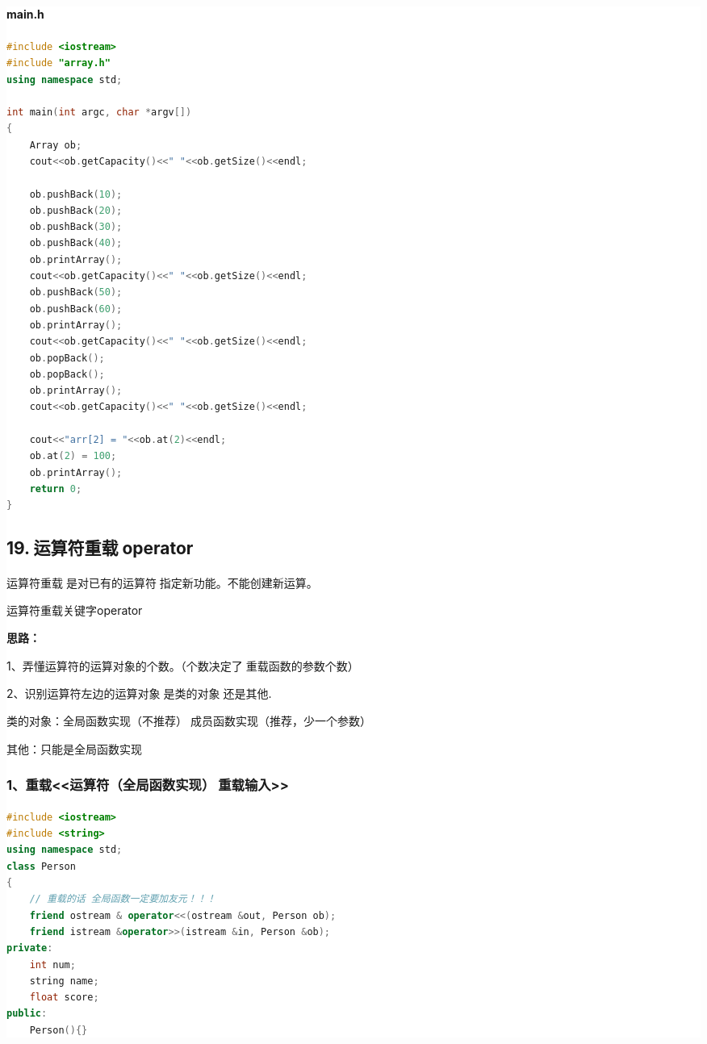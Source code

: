 #### main.h

```cpp
#include <iostream>
#include "array.h"
using namespace std;

int main(int argc, char *argv[])
{
    Array ob;
    cout<<ob.getCapacity()<<" "<<ob.getSize()<<endl;

    ob.pushBack(10);
    ob.pushBack(20);
    ob.pushBack(30);
    ob.pushBack(40);
    ob.printArray();
    cout<<ob.getCapacity()<<" "<<ob.getSize()<<endl;
    ob.pushBack(50);
    ob.pushBack(60);
    ob.printArray();
    cout<<ob.getCapacity()<<" "<<ob.getSize()<<endl;
    ob.popBack();
    ob.popBack();
    ob.printArray();
    cout<<ob.getCapacity()<<" "<<ob.getSize()<<endl;

    cout<<"arr[2] = "<<ob.at(2)<<endl;
    ob.at(2) = 100;
    ob.printArray();
    return 0;
}
```

## 19. 运算符重载 operator

运算符重载 是对已有的运算符 指定新功能。不能创建新运算。

运算符重载关键字operator

**思路：**

1、弄懂运算符的运算对象的个数。（个数决定了 重载函数的参数个数）

2、识别运算符左边的运算对象 是类的对象 还是其他.

类的对象：全局函数实现（不推荐） 成员函数实现（推荐，少一个参数）

其他：只能是全局函数实现

### 1、重载<<运算符（全局函数实现） **重载输入>>**

```cpp
#include <iostream>
#include <string>
using namespace std;
class Person
{
    // 重载的话 全局函数一定要加友元！！！
    friend ostream & operator<<(ostream &out, Person ob);
    friend istream &operator>>(istream &in, Person &ob);
private:
    int num;
    string name;
    float score;
public:
    Person(){}
```